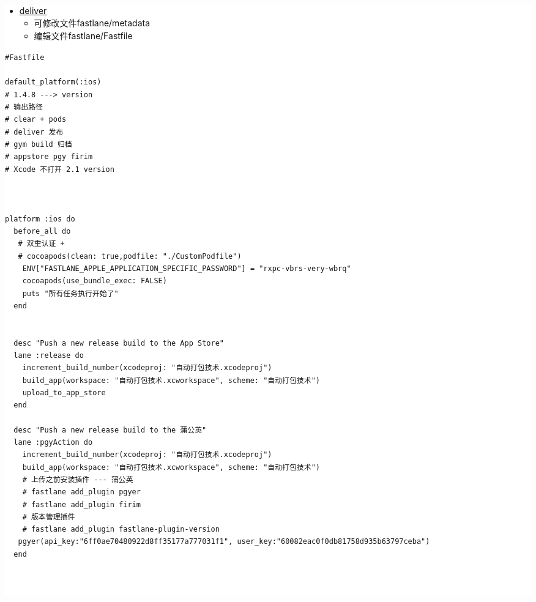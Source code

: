 * [deliver](https://docs.fastlane.tools/actions/deliver/)
    * 可修改文件fastlane/metadata
    * 编辑文件fastlane/Fastfile
    
<pre><code class="language-objectivec">#Fastfile

default_platform(:ios)
# 1.4.8 ---> version
# 输出路径
# clear + pods
# deliver 发布
# gym build 归档
# appstore pgy firim 
# Xcode 不打开 2.1 version



platform :ios do
  before_all do
   # 双重认证 + 
   # cocoapods(clean: true,podfile: "./CustomPodfile")
    ENV["FASTLANE_APPLE_APPLICATION_SPECIFIC_PASSWORD"] = "rxpc-vbrs-very-wbrq"
    cocoapods(use_bundle_exec: FALSE)
    puts "所有任务执行开始了"
  end


  desc "Push a new release build to the App Store"
  lane :release do
    increment_build_number(xcodeproj: "自动打包技术.xcodeproj")
    build_app(workspace: "自动打包技术.xcworkspace", scheme: "自动打包技术")
    upload_to_app_store
  end

  desc "Push a new release build to the 蒲公英"
  lane :pgyAction do
    increment_build_number(xcodeproj: "自动打包技术.xcodeproj")
    build_app(workspace: "自动打包技术.xcworkspace", scheme: "自动打包技术")
    # 上传之前安装插件 --- 蒲公英
    # fastlane add_plugin pgyer  
    # fastlane add_plugin firim 
    # 版本管理插件
    # fastlane add_plugin fastlane-plugin-version 
   pgyer(api_key:"6ff0ae70480922d8ff35177a777031f1", user_key:"60082eac0f0db81758d935b63797ceba")
  end
